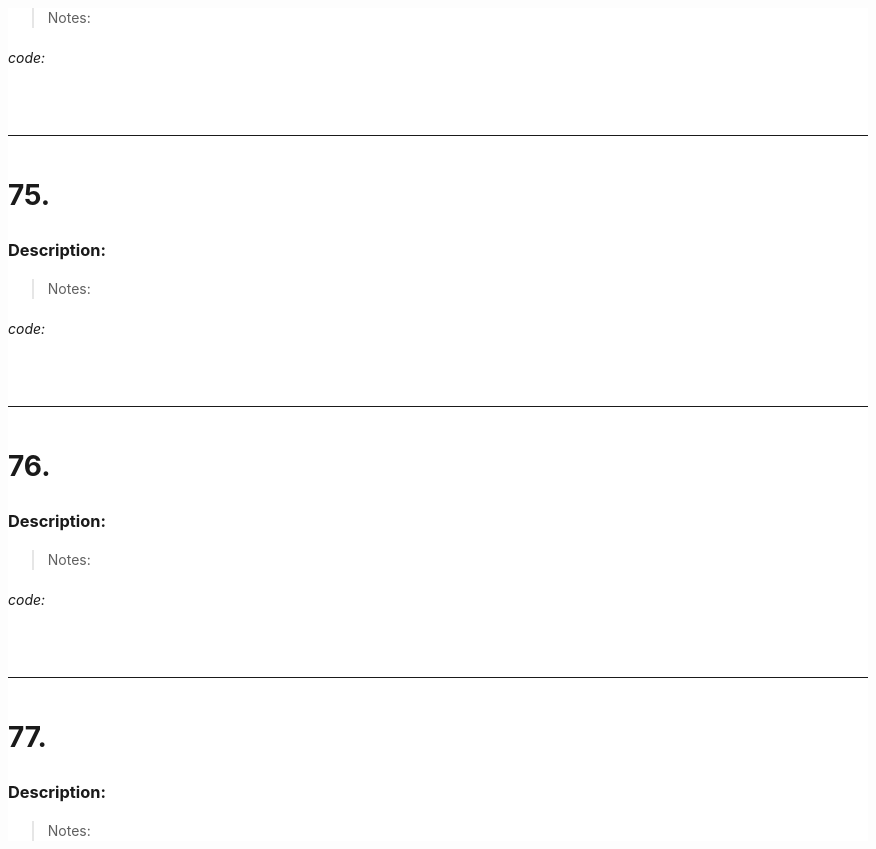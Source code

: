 
>Notes:


###### code:


```


```


---
# 75. 

### Description:


>Notes:


###### code:


```


```


---
# 76. 

### Description:


>Notes:


###### code:


```


```


---
# 77. 

### Description:


>Notes:
